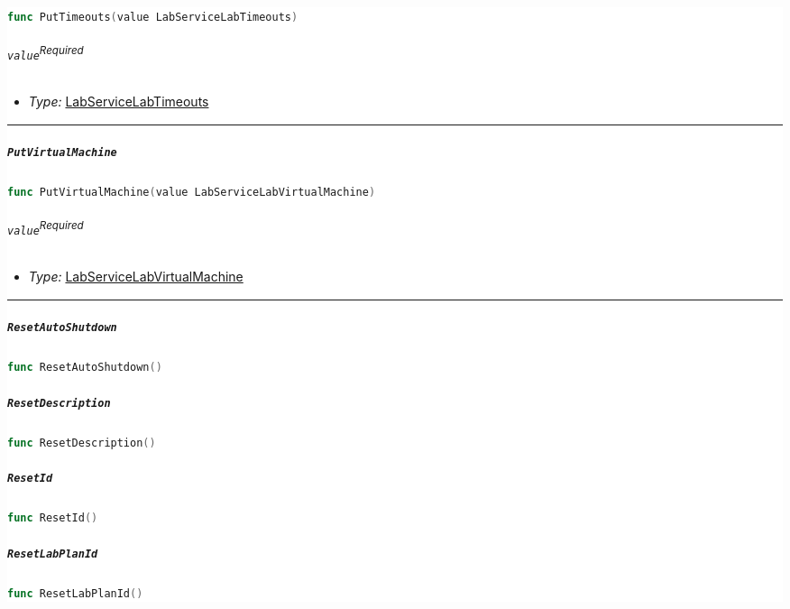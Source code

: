 ```go
func PutTimeouts(value LabServiceLabTimeouts)
```

###### `value`<sup>Required</sup> <a name="value" id="@cdktf/provider-azurerm.labServiceLab.LabServiceLab.putTimeouts.parameter.value"></a>

- *Type:* <a href="#@cdktf/provider-azurerm.labServiceLab.LabServiceLabTimeouts">LabServiceLabTimeouts</a>

---

##### `PutVirtualMachine` <a name="PutVirtualMachine" id="@cdktf/provider-azurerm.labServiceLab.LabServiceLab.putVirtualMachine"></a>

```go
func PutVirtualMachine(value LabServiceLabVirtualMachine)
```

###### `value`<sup>Required</sup> <a name="value" id="@cdktf/provider-azurerm.labServiceLab.LabServiceLab.putVirtualMachine.parameter.value"></a>

- *Type:* <a href="#@cdktf/provider-azurerm.labServiceLab.LabServiceLabVirtualMachine">LabServiceLabVirtualMachine</a>

---

##### `ResetAutoShutdown` <a name="ResetAutoShutdown" id="@cdktf/provider-azurerm.labServiceLab.LabServiceLab.resetAutoShutdown"></a>

```go
func ResetAutoShutdown()
```

##### `ResetDescription` <a name="ResetDescription" id="@cdktf/provider-azurerm.labServiceLab.LabServiceLab.resetDescription"></a>

```go
func ResetDescription()
```

##### `ResetId` <a name="ResetId" id="@cdktf/provider-azurerm.labServiceLab.LabServiceLab.resetId"></a>

```go
func ResetId()
```

##### `ResetLabPlanId` <a name="ResetLabPlanId" id="@cdktf/provider-azurerm.labServiceLab.LabServiceLab.resetLabPlanId"></a>

```go
func ResetLabPlanId()
```
